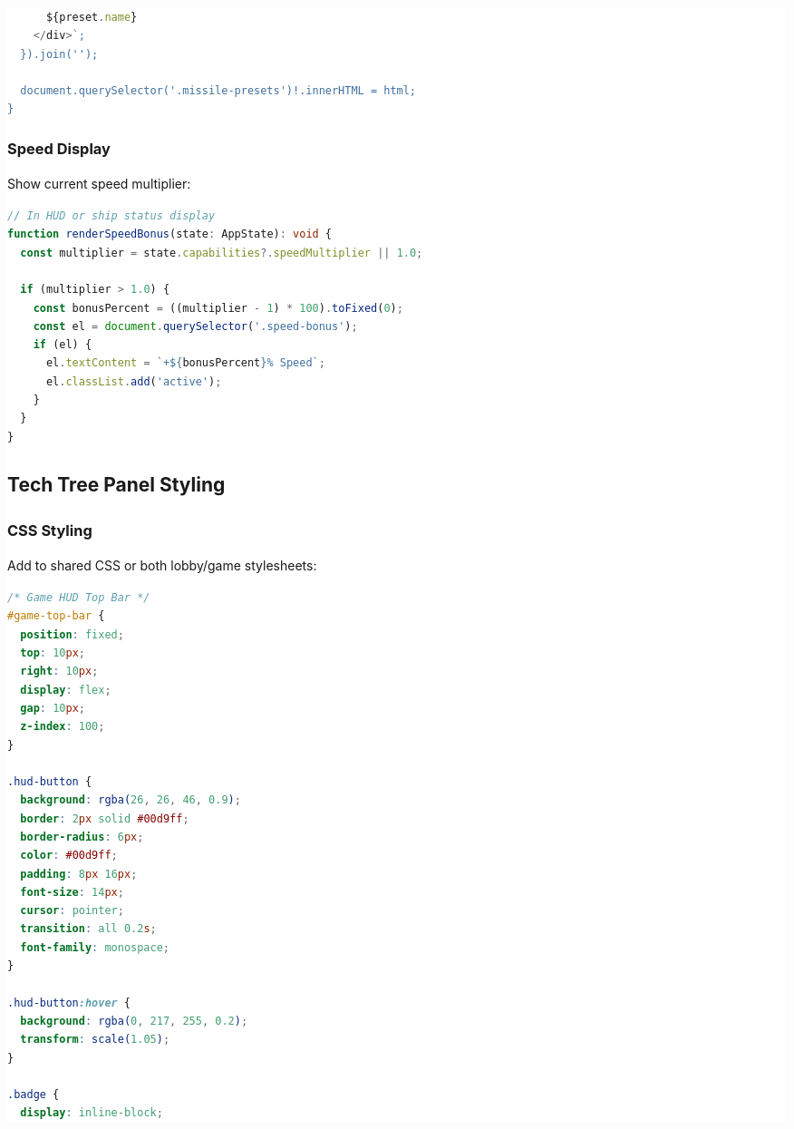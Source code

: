 ```typescript
      ${preset.name}
    </div>`;
  }).join('');

  document.querySelector('.missile-presets')!.innerHTML = html;
}
```

### Speed Display

Show current speed multiplier:

```typescript
// In HUD or ship status display
function renderSpeedBonus(state: AppState): void {
  const multiplier = state.capabilities?.speedMultiplier || 1.0;

  if (multiplier > 1.0) {
    const bonusPercent = ((multiplier - 1) * 100).toFixed(0);
    const el = document.querySelector('.speed-bonus');
    if (el) {
      el.textContent = `+${bonusPercent}% Speed`;
      el.classList.add('active');
    }
  }
}
```

## Tech Tree Panel Styling

### CSS Styling

Add to shared CSS or both lobby/game stylesheets:

```css
/* Game HUD Top Bar */
#game-top-bar {
  position: fixed;
  top: 10px;
  right: 10px;
  display: flex;
  gap: 10px;
  z-index: 100;
}

.hud-button {
  background: rgba(26, 26, 46, 0.9);
  border: 2px solid #00d9ff;
  border-radius: 6px;
  color: #00d9ff;
  padding: 8px 16px;
  font-size: 14px;
  cursor: pointer;
  transition: all 0.2s;
  font-family: monospace;
}

.hud-button:hover {
  background: rgba(0, 217, 255, 0.2);
  transform: scale(1.05);
}

.badge {
  display: inline-block;
```